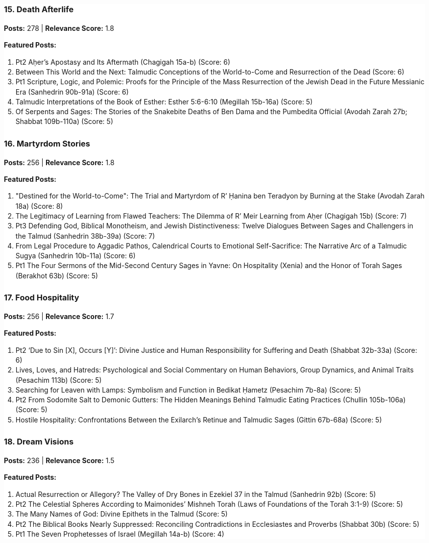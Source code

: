 ### 15. Death Afterlife
**Posts:** 278 | **Relevance Score:** 1.8

**Featured Posts:**
1. Pt2 Aḥer’s Apostasy and Its Aftermath (Chagigah 15a-b) (Score: 6)
2. Between This World and the Next: Talmudic Conceptions of the World-to-Come and Resurrection of the Dead (Score: 6)
3. Pt1 Scripture, Logic, and Polemic: Proofs for the Principle of the Mass Resurrection of the Jewish Dead in the Future Messianic Era (Sanhedrin 90b-91a) (Score: 6)
4. Talmudic Interpretations of the Book of Esther: Esther 5:6-6:10 (Megillah 15b-16a) (Score: 5)
5. Of Serpents and Sages: The Stories of the Snakebite Deaths of Ben Dama and the Pumbedita Official (Avodah Zarah 27b; Shabbat 109b-110a) (Score: 5)

### 16. Martyrdom Stories
**Posts:** 256 | **Relevance Score:** 1.8

**Featured Posts:**
1. "Destined for the World-to-Come": The Trial and Martyrdom of R’ Ḥanina ben Teradyon by Burning at the Stake (Avodah Zarah 18a) (Score: 8)
2. The Legitimacy of Learning from Flawed Teachers: The Dilemma of R’ Meir Learning from Aḥer (Chagigah 15b) (Score: 7)
3. Pt3 Defending God, Biblical Monotheism, and Jewish Distinctiveness: Twelve Dialogues Between Sages and Challengers in the Talmud (Sanhedrin 38b-39a) (Score: 7)
4. From Legal Procedure to Aggadic Pathos, Calendrical Courts to Emotional Self-Sacrifice: The Narrative Arc of a Talmudic Sugya (Sanhedrin 10b-11a) (Score: 6)
5. Pt1 The Four Sermons of the Mid-Second Century Sages in Yavne: On Hospitality (Xenia) and the Honor of Torah Sages (Berakhot 63b) (Score: 5)

### 17. Food Hospitality
**Posts:** 256 | **Relevance Score:** 1.7

**Featured Posts:**
1. Pt2 ‘Due to Sin [X], Occurs [Y]’: Divine Justice and Human Responsibility for Suffering and Death (Shabbat 32b-33a) (Score: 6)
2. Lives, Loves, and Hatreds: Psychological and Social Commentary on Human Behaviors, Group Dynamics, and Animal Traits (Pesachim 113b) (Score: 5)
3. Searching for Leaven with Lamps: Symbolism and Function in Bedikat Ḥametz (Pesachim 7b-8a) (Score: 5)
4. Pt2 From Sodomite Salt to Demonic Gutters: The Hidden Meanings Behind Talmudic Eating Practices (Chullin 105b-106a) (Score: 5)
5. Hostile Hospitality: Confrontations Between the Exilarch’s Retinue and Talmudic Sages (Gittin 67b-68a) (Score: 5)

### 18. Dream Visions
**Posts:** 236 | **Relevance Score:** 1.5

**Featured Posts:**
1. Actual Resurrection or Allegory? The Valley of Dry Bones in Ezekiel 37 in the Talmud (Sanhedrin 92b) (Score: 5)
2. Pt2 The Celestial Spheres According to Maimonides’ Mishneh Torah (Laws of Foundations of the Torah 3:1-9) (Score: 5)
3. The Many Names of God: Divine Epithets in the Talmud (Score: 5)
4. Pt2 The Biblical Books Nearly Suppressed: Reconciling Contradictions in Ecclesiastes and Proverbs (Shabbat 30b) (Score: 5)
5. Pt1 The Seven Prophetesses of Israel (Megillah 14a-b) (Score: 4)
